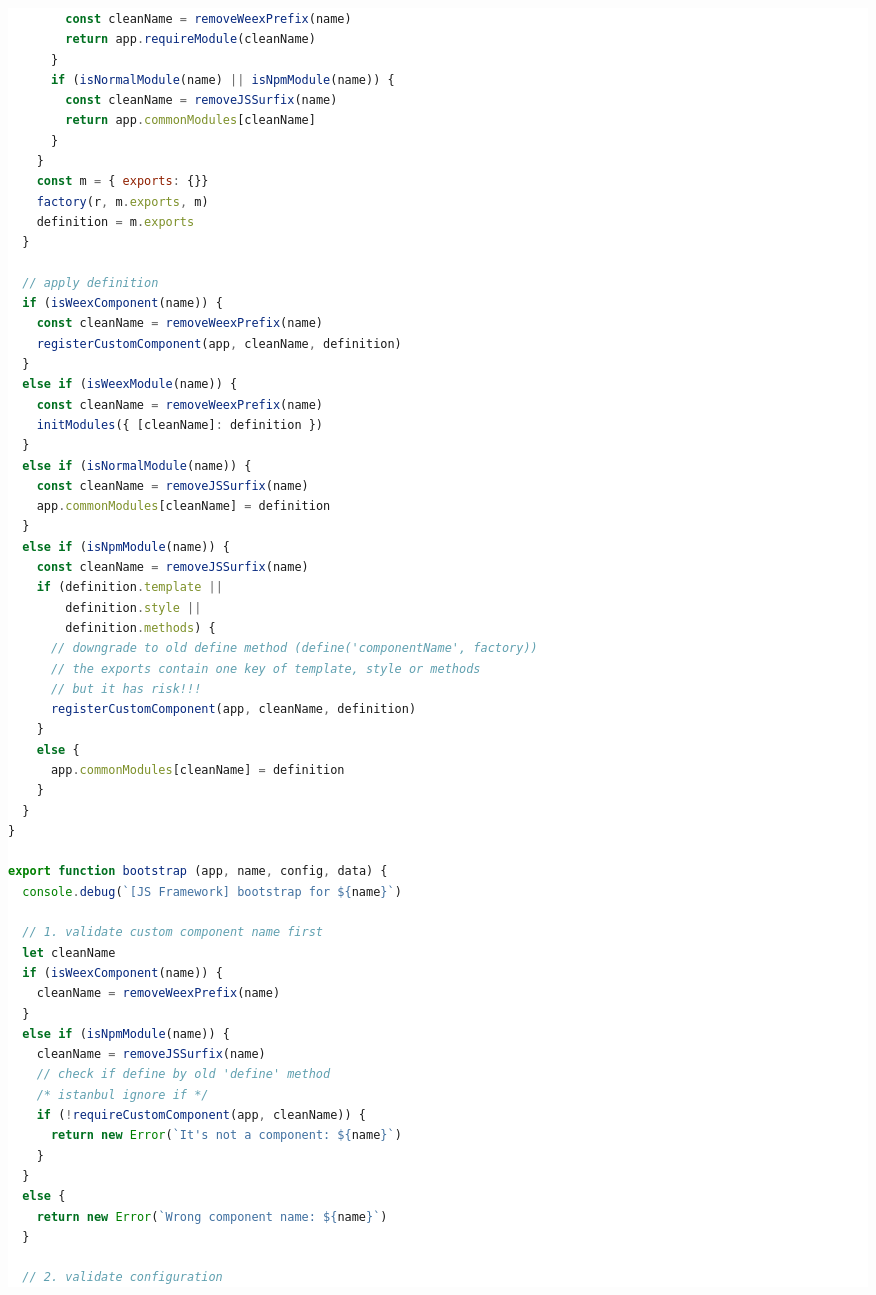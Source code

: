 ```javascript
        const cleanName = removeWeexPrefix(name)
        return app.requireModule(cleanName)
      }
      if (isNormalModule(name) || isNpmModule(name)) {
        const cleanName = removeJSSurfix(name)
        return app.commonModules[cleanName]
      }
    }
    const m = { exports: {}}
    factory(r, m.exports, m)
    definition = m.exports
  }

  // apply definition
  if (isWeexComponent(name)) {
    const cleanName = removeWeexPrefix(name)
    registerCustomComponent(app, cleanName, definition)
  }
  else if (isWeexModule(name)) {
    const cleanName = removeWeexPrefix(name)
    initModules({ [cleanName]: definition })
  }
  else if (isNormalModule(name)) {
    const cleanName = removeJSSurfix(name)
    app.commonModules[cleanName] = definition
  }
  else if (isNpmModule(name)) {
    const cleanName = removeJSSurfix(name)
    if (definition.template ||
        definition.style ||
        definition.methods) {
      // downgrade to old define method (define('componentName', factory))
      // the exports contain one key of template, style or methods
      // but it has risk!!!
      registerCustomComponent(app, cleanName, definition)
    }
    else {
      app.commonModules[cleanName] = definition
    }
  }
}

export function bootstrap (app, name, config, data) {
  console.debug(`[JS Framework] bootstrap for ${name}`)

  // 1. validate custom component name first
  let cleanName
  if (isWeexComponent(name)) {
    cleanName = removeWeexPrefix(name)
  }
  else if (isNpmModule(name)) {
    cleanName = removeJSSurfix(name)
    // check if define by old 'define' method
    /* istanbul ignore if */
    if (!requireCustomComponent(app, cleanName)) {
      return new Error(`It's not a component: ${name}`)
    }
  }
  else {
    return new Error(`Wrong component name: ${name}`)
  }

  // 2. validate configuration
```